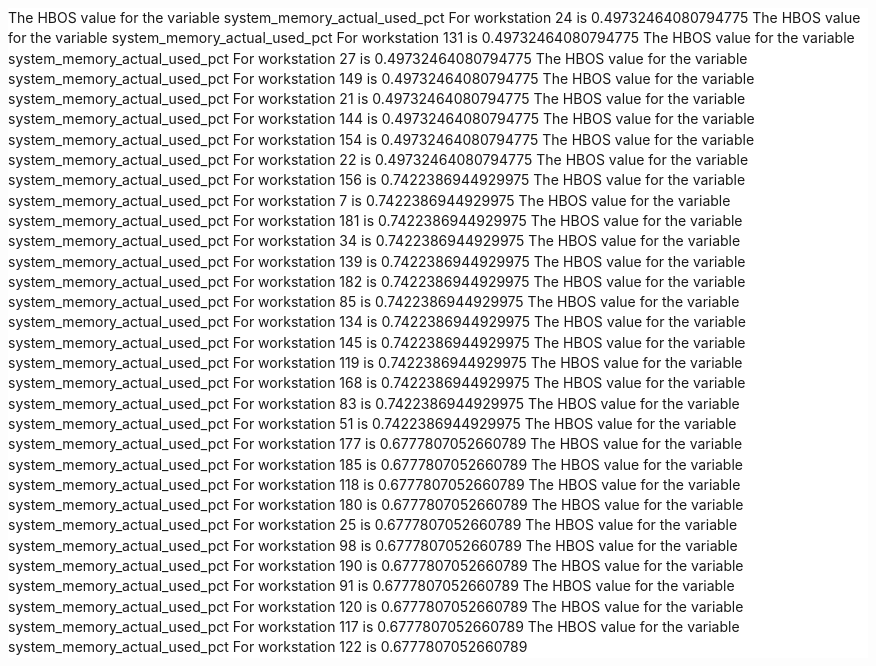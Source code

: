 The HBOS value for the variable system_memory_actual_used_pct For workstation 24 is 0.49732464080794775
The HBOS value for the variable system_memory_actual_used_pct For workstation 131 is 0.49732464080794775
The HBOS value for the variable system_memory_actual_used_pct For workstation 27 is 0.49732464080794775
The HBOS value for the variable system_memory_actual_used_pct For workstation 149 is 0.49732464080794775
The HBOS value for the variable system_memory_actual_used_pct For workstation 21 is 0.49732464080794775
The HBOS value for the variable system_memory_actual_used_pct For workstation 144 is 0.49732464080794775
The HBOS value for the variable system_memory_actual_used_pct For workstation 154 is 0.49732464080794775
The HBOS value for the variable system_memory_actual_used_pct For workstation 22 is 0.49732464080794775
The HBOS value for the variable system_memory_actual_used_pct For workstation 156 is 0.7422386944929975
The HBOS value for the variable system_memory_actual_used_pct For workstation 7 is 0.7422386944929975
The HBOS value for the variable system_memory_actual_used_pct For workstation 181 is 0.7422386944929975
The HBOS value for the variable system_memory_actual_used_pct For workstation 34 is 0.7422386944929975
The HBOS value for the variable system_memory_actual_used_pct For workstation 139 is 0.7422386944929975
The HBOS value for the variable system_memory_actual_used_pct For workstation 182 is 0.7422386944929975
The HBOS value for the variable system_memory_actual_used_pct For workstation 85 is 0.7422386944929975
The HBOS value for the variable system_memory_actual_used_pct For workstation 134 is 0.7422386944929975
The HBOS value for the variable system_memory_actual_used_pct For workstation 145 is 0.7422386944929975
The HBOS value for the variable system_memory_actual_used_pct For workstation 119 is 0.7422386944929975
The HBOS value for the variable system_memory_actual_used_pct For workstation 168 is 0.7422386944929975
The HBOS value for the variable system_memory_actual_used_pct For workstation 83 is 0.7422386944929975
The HBOS value for the variable system_memory_actual_used_pct For workstation 51 is 0.7422386944929975
The HBOS value for the variable system_memory_actual_used_pct For workstation 177 is 0.6777807052660789
The HBOS value for the variable system_memory_actual_used_pct For workstation 185 is 0.6777807052660789
The HBOS value for the variable system_memory_actual_used_pct For workstation 118 is 0.6777807052660789
The HBOS value for the variable system_memory_actual_used_pct For workstation 180 is 0.6777807052660789
The HBOS value for the variable system_memory_actual_used_pct For workstation 25 is 0.6777807052660789
The HBOS value for the variable system_memory_actual_used_pct For workstation 98 is 0.6777807052660789
The HBOS value for the variable system_memory_actual_used_pct For workstation 190 is 0.6777807052660789
The HBOS value for the variable system_memory_actual_used_pct For workstation 91 is 0.6777807052660789
The HBOS value for the variable system_memory_actual_used_pct For workstation 120 is 0.6777807052660789
The HBOS value for the variable system_memory_actual_used_pct For workstation 117 is 0.6777807052660789
The HBOS value for the variable system_memory_actual_used_pct For workstation 122 is 0.6777807052660789